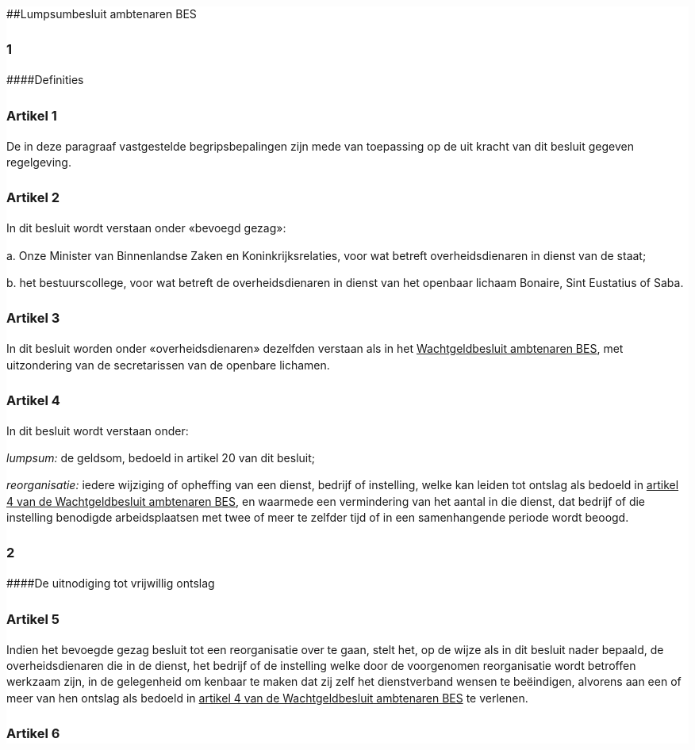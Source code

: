 <meta http-equiv='Content-Type' content='text/html; charset=utf-8' />

##Lumpsumbesluit ambtenaren BES

### 1  

####Definities

### Artikel  1  

De in deze paragraaf vastgestelde begripsbepalingen zijn mede van toepassing op de uit kracht van dit besluit gegeven regelgeving.  

### Artikel  2  

In dit besluit wordt verstaan onder «bevoegd gezag»: 

a. Onze Minister van Binnenlandse Zaken en Koninkrijksrelaties, voor wat betreft overheidsdienaren in dienst van de staat;  

b. het bestuurscollege, voor wat betreft de overheidsdienaren in dienst van het openbaar lichaam Bonaire, Sint Eustatius of Saba.    

### Artikel  3  

In dit besluit worden onder «overheidsdienaren» dezelfden verstaan als in het [Wachtgeldbesluit ambtenaren BES](../../../../../AMvB-BES/wachtgeldbesluit/overheidsdienaren/bes/BWBR0028541/README.md), met uitzondering van de secretarissen van de openbare lichamen.  

### Artikel  4  

In dit besluit wordt verstaan onder: 

*lumpsum:* de geldsom, bedoeld in artikel 20 van dit besluit;  

*reorganisatie:* iedere wijziging of opheffing van een dienst, bedrijf of instelling, welke kan leiden tot ontslag als bedoeld in [artikel 4 van de Wachtgeldbesluit ambtenaren BES](../../../../../AMvB-BES/wachtgeldbesluit/overheidsdienaren/bes/BWBR0028541/README.md), en waarmede een vermindering van het aantal in die dienst, dat bedrijf of die instelling benodigde arbeidsplaatsen met twee of meer te zelfder tijd of in een samenhangende periode wordt beoogd.    

### 2  

####De uitnodiging tot vrijwillig ontslag

### Artikel  5  

Indien het bevoegde gezag besluit tot een reorganisatie over te gaan, stelt het, op de wijze als in dit besluit nader bepaald, de overheidsdienaren die in de dienst, het bedrijf of de instelling welke door de voorgenomen reorganisatie wordt betroffen werkzaam zijn, in de gelegenheid om kenbaar te maken dat zij zelf het dienstverband wensen te beëindigen, alvorens aan een of meer van hen ontslag als bedoeld in [artikel 4 van de Wachtgeldbesluit ambtenaren BES](../../../../../AMvB-BES/wachtgeldbesluit/overheidsdienaren/bes/BWBR0028541/README.md) te verlenen.  

### Artikel  6  
